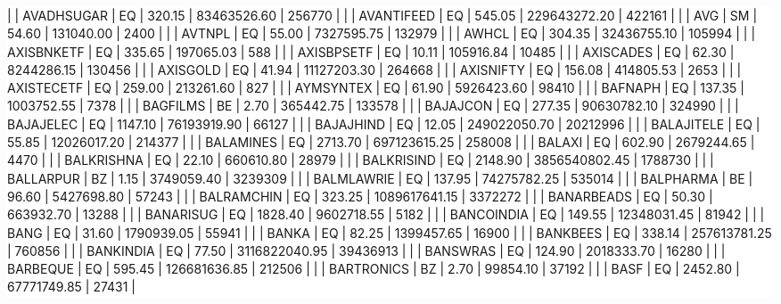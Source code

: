 |  | AVADHSUGAR | EQ | 320.15 | 83463526.60 | 256770 |
|  | AVANTIFEED | EQ | 545.05 | 229643272.20 | 422161 |
|  | AVG | SM | 54.60 | 131040.00 | 2400 |
|  | AVTNPL | EQ | 55.00 | 7327595.75 | 132979 |
|  | AWHCL | EQ | 304.35 | 32436755.10 | 105994 |
|  | AXISBNKETF | EQ | 335.65 | 197065.03 | 588 |
|  | AXISBPSETF | EQ | 10.11 | 105916.84 | 10485 |
|  | AXISCADES | EQ | 62.30 | 8244286.15 | 130456 |
|  | AXISGOLD | EQ | 41.94 | 11127203.30 | 264668 |
|  | AXISNIFTY | EQ | 156.08 | 414805.53 | 2653 |
|  | AXISTECETF | EQ | 259.00 | 213261.60 | 827 |
|  | AYMSYNTEX | EQ | 61.90 | 5926423.60 | 98410 |
|  | BAFNAPH | EQ | 137.35 | 1003752.55 | 7378 |
|  | BAGFILMS | BE | 2.70 | 365442.75 | 133578 |
|  | BAJAJCON | EQ | 277.35 | 90630782.10 | 324990 |
|  | BAJAJELEC | EQ | 1147.10 | 76193919.90 | 66127 |
|  | BAJAJHIND | EQ | 12.05 | 249022050.70 | 20212996 |
|  | BALAJITELE | EQ | 55.85 | 12026017.20 | 214377 |
|  | BALAMINES | EQ | 2713.70 | 697123615.25 | 258008 |
|  | BALAXI | EQ | 602.90 | 2679244.65 | 4470 |
|  | BALKRISHNA | EQ | 22.10 | 660610.80 | 28979 |
|  | BALKRISIND | EQ | 2148.90 | 3856540802.45 | 1788730 |
|  | BALLARPUR | BZ | 1.15 | 3749059.40 | 3239309 |
|  | BALMLAWRIE | EQ | 137.95 | 74275782.25 | 535014 |
|  | BALPHARMA | BE | 96.60 | 5427698.80 | 57243 |
|  | BALRAMCHIN | EQ | 323.25 | 1089617641.15 | 3372272 |
|  | BANARBEADS | EQ | 50.30 | 663932.70 | 13288 |
|  | BANARISUG | EQ | 1828.40 | 9602718.55 | 5182 |
|  | BANCOINDIA | EQ | 149.55 | 12348031.45 | 81942 |
|  | BANG | EQ | 31.60 | 1790939.05 | 55941 |
|  | BANKA | EQ | 82.25 | 1399457.65 | 16900 |
|  | BANKBEES | EQ | 338.14 | 257613781.25 | 760856 |
|  | BANKINDIA | EQ | 77.50 | 3116822040.95 | 39436913 |
|  | BANSWRAS | EQ | 124.90 | 2018333.70 | 16280 |
|  | BARBEQUE | EQ | 595.45 | 126681636.85 | 212506 |
|  | BARTRONICS | BZ | 2.70 | 99854.10 | 37192 |
|  | BASF | EQ | 2452.80 | 67771749.85 | 27431 |